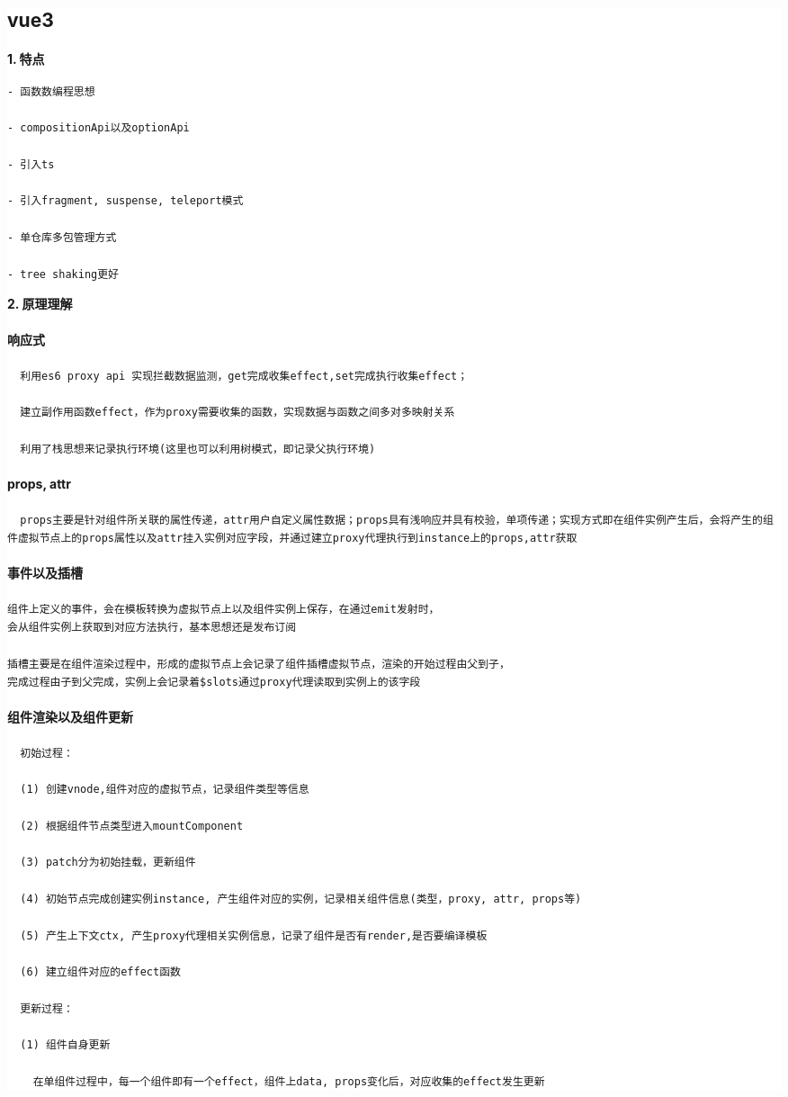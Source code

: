 ## vue3

**1. 特点**

    - 函数数编程思想

    - compositionApi以及optionApi

    - 引入ts

    - 引入fragment, suspense, teleport模式

    - 单仓库多包管理方式

    - tree shaking更好

**2. 原理理解**

  #### 响应式

      利用es6 proxy api 实现拦截数据监测，get完成收集effect,set完成执行收集effect；

      建立副作用函数effect，作为proxy需要收集的函数，实现数据与函数之间多对多映射关系

      利用了栈思想来记录执行环境(这里也可以利用树模式，即记录父执行环境)

  #### props, attr

      props主要是针对组件所关联的属性传递，attr用户自定义属性数据；props具有浅响应并具有校验，单项传递；实现方式即在组件实例产生后，会将产生的组件虚拟节点上的props属性以及attr挂入实例对应字段，并通过建立proxy代理执行到instance上的props,attr获取

  #### 事件以及插槽

    组件上定义的事件，会在模板转换为虚拟节点上以及组件实例上保存，在通过emit发射时，
    会从组件实例上获取到对应方法执行，基本思想还是发布订阅

    插槽主要是在组件渲染过程中，形成的虚拟节点上会记录了组件插槽虚拟节点，渲染的开始过程由父到子，
    完成过程由子到父完成，实例上会记录着$slots通过proxy代理读取到实例上的该字段

  #### 组件渲染以及组件更新

      初始过程：

      (1) 创建vnode,组件对应的虚拟节点，记录组件类型等信息

      (2) 根据组件节点类型进入mountComponent

      (3) patch分为初始挂载，更新组件

      (4) 初始节点完成创建实例instance, 产生组件对应的实例，记录相关组件信息(类型，proxy, attr, props等)

      (5) 产生上下文ctx, 产生proxy代理相关实例信息，记录了组件是否有render,是否要编译模板

      (6) 建立组件对应的effect函数

      更新过程：

      (1) 组件自身更新

        在单组件过程中，每一个组件即有一个effect，组件上data, props变化后，对应收集的effect发生更新
